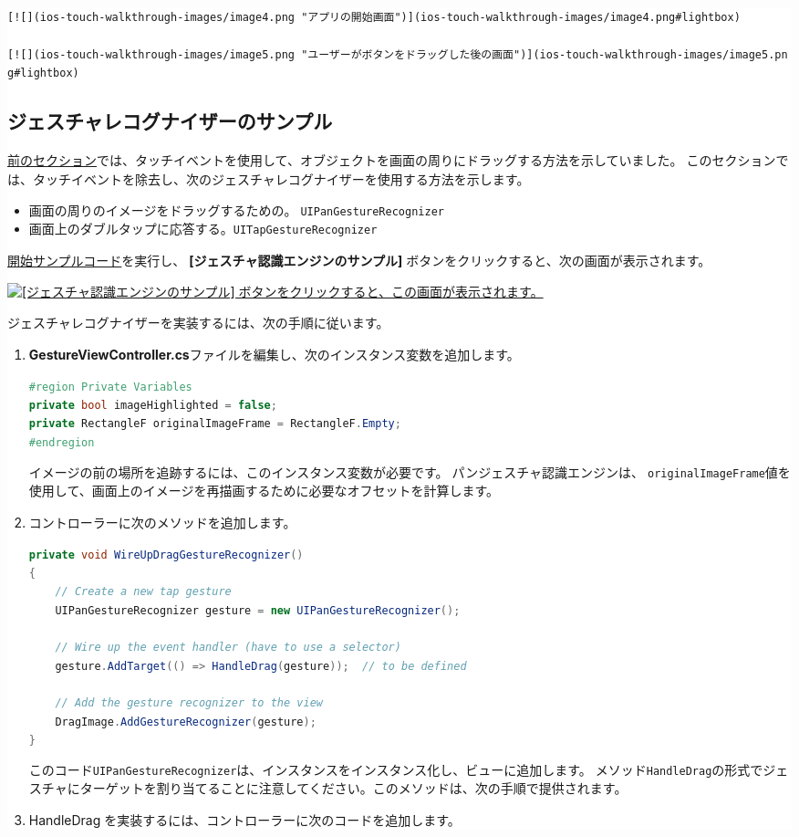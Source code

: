     [![](ios-touch-walkthrough-images/image4.png "アプリの開始画面")](ios-touch-walkthrough-images/image4.png#lightbox)
    
    [![](ios-touch-walkthrough-images/image5.png "ユーザーがボタンをドラッグした後の画面")](ios-touch-walkthrough-images/image5.png#lightbox)
 

<a name="Gesture_Recognizer_Samples" />

## <a name="gesture-recognizer-samples"></a>ジェスチャレコグナイザーのサンプル

[前のセクション](#Touch_Samples)では、タッチイベントを使用して、オブジェクトを画面の周りにドラッグする方法を示していました。
このセクションでは、タッチイベントを除去し、次のジェスチャレコグナイザーを使用する方法を示します。

- 画面の周りのイメージをドラッグするための。 `UIPanGestureRecognizer`
- 画面上のダブルタップに応答する。`UITapGestureRecognizer`

[開始サンプルコード](https://docs.microsoft.com/samples/xamarin/ios-samples/applicationfundamentals-touch-start)を実行し、 **[ジェスチャ認識エンジンのサンプル]** ボタンをクリックすると、次の画面が表示されます。

 [![](ios-touch-walkthrough-images/image6.png "[ジェスチャ認識エンジンのサンプル] ボタンをクリックすると、この画面が表示されます。")](ios-touch-walkthrough-images/image6.png#lightbox)

ジェスチャレコグナイザーを実装するには、次の手順に従います。


1. **GestureViewController.cs**ファイルを編集し、次のインスタンス変数を追加します。

    ```csharp
    #region Private Variables
    private bool imageHighlighted = false;
    private RectangleF originalImageFrame = RectangleF.Empty;
    #endregion
    ```

    イメージの前の場所を追跡するには、このインスタンス変数が必要です。
パンジェスチャ認識エンジンは、 `originalImageFrame`値を使用して、画面上のイメージを再描画するために必要なオフセットを計算します。

1. コントローラーに次のメソッドを追加します。

    ```csharp
    private void WireUpDragGestureRecognizer()
    {
        // Create a new tap gesture
        UIPanGestureRecognizer gesture = new UIPanGestureRecognizer();
    
        // Wire up the event handler (have to use a selector)
        gesture.AddTarget(() => HandleDrag(gesture));  // to be defined
    
        // Add the gesture recognizer to the view
        DragImage.AddGestureRecognizer(gesture);
    }
    ```

    このコード`UIPanGestureRecognizer`は、インスタンスをインスタンス化し、ビューに追加します。
メソッド`HandleDrag`の形式でジェスチャにターゲットを割り当てることに注意してください。このメソッドは、次の手順で提供されます。

1. HandleDrag を実装するには、コントローラーに次のコードを追加します。
